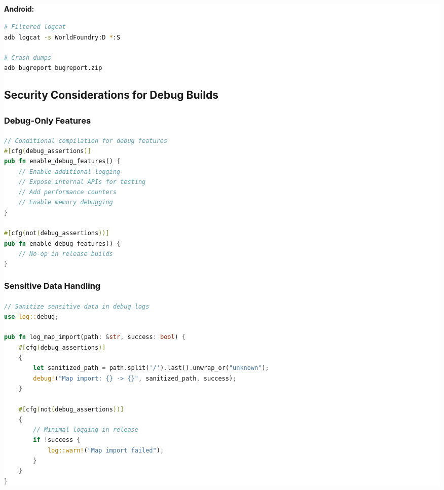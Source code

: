 **Android:**
```bash
# Filtered logcat
adb logcat -s WorldFoundry:D *:S

# Crash dumps
adb bugreport bugreport.zip
```

## Security Considerations for Debug Builds

### Debug-Only Features

```rust
// Conditional compilation for debug features
#[cfg(debug_assertions)]
pub fn enable_debug_features() {
    // Enable additional logging
    // Expose internal APIs for testing
    // Add performance counters
    // Enable memory debugging
}

#[cfg(not(debug_assertions))]
pub fn enable_debug_features() {
    // No-op in release builds
}
```

### Sensitive Data Handling

```rust
// Sanitize sensitive data in debug logs
use log::debug;

pub fn log_map_import(path: &str, success: bool) {
    #[cfg(debug_assertions)]
    {
        let sanitized_path = path.split('/').last().unwrap_or("unknown");
        debug!("Map import: {} -> {}", sanitized_path, success);
    }
    
    #[cfg(not(debug_assertions))]
    {
        // Minimal logging in release
        if !success {
            log::warn!("Map import failed");
        }
    }
}
```

